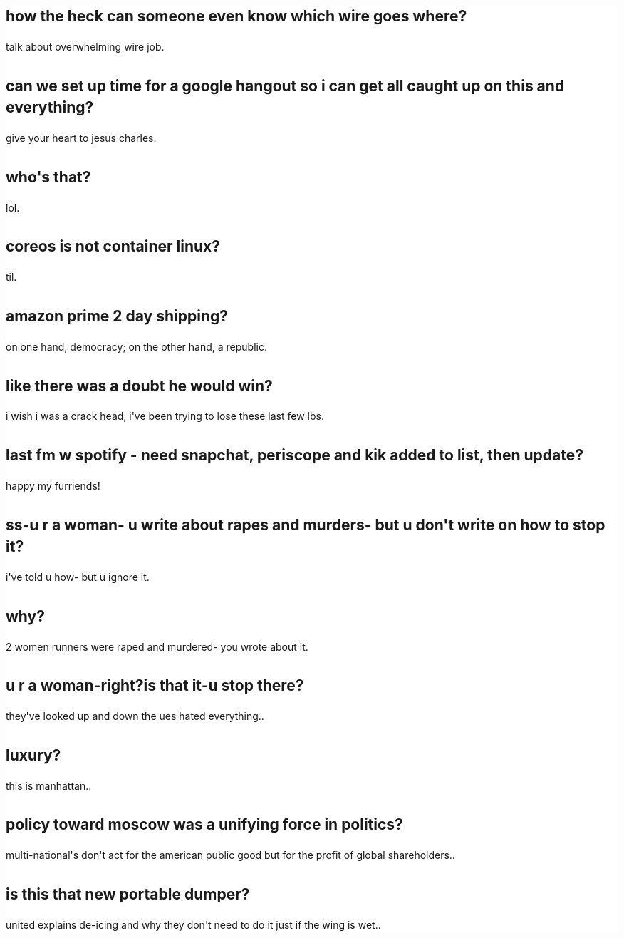 ## how the heck can someone even know which wire goes where?
talk about overwhelming wire job.

## can we set up time for a google hangout so i can get all caught up on this and everything?
give your heart to jesus charles.

## who's that?
lol.

## coreos is not container linux?
til.

## amazon prime 2 day shipping?
on one hand, democracy; on the other hand, a republic.

## like there was a doubt he would win?
i wish i was a crack head, i've been trying to lose these last few lbs.

## last fm w spotify - need snapchat, periscope and kik added to list, then update?
happy my furriends!

## ss-u r a woman- u write about rapes and murders- but u don't write on how to stop it?
i've told u how- but u ignore it.

## why?
2 women runners were raped and murdered- you wrote about it.

## u r a woman-right?is that it-u stop there?
they've looked up and down the ues  hated everything..

## luxury?
this is manhattan..

## policy toward moscow was a unifying force in politics?
multi-national's don't act for the american public good but for the profit of global shareholders..

## is this that new portable dumper?
united explains de-icing and why they don't need to do it just if the wing is wet..

